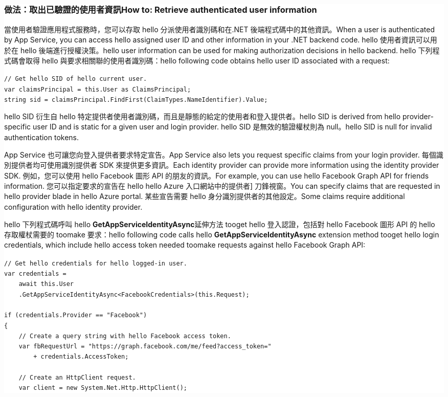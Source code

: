 ### <span data-ttu-id="84b45-263"><a name="user-info"></a>做法：取出已驗證的使用者資訊</span><span class="sxs-lookup"><span data-stu-id="84b45-263"><a name="user-info"></a>How to: Retrieve authenticated user information</span></span>
<span data-ttu-id="84b45-264">當使用者驗證應用程式服務時，您可以存取 hello 分派使用者識別碼和在.NET 後端程式碼中的其他資訊。</span><span class="sxs-lookup"><span data-stu-id="84b45-264">When a user is authenticated by App Service, you can access hello assigned user ID and other information in your .NET backend code.</span></span> <span data-ttu-id="84b45-265">hello 使用者資訊可以用於在 hello 後端進行授權決策。</span><span class="sxs-lookup"><span data-stu-id="84b45-265">hello user information can be used for making authorization decisions in hello backend.</span></span> <span data-ttu-id="84b45-266">hello 下列程式碼會取得 hello 與要求相關聯的使用者識別碼：</span><span class="sxs-lookup"><span data-stu-id="84b45-266">hello following code obtains hello user ID associated with a request:</span></span>

    // Get hello SID of hello current user.
    var claimsPrincipal = this.User as ClaimsPrincipal;
    string sid = claimsPrincipal.FindFirst(ClaimTypes.NameIdentifier).Value;

<span data-ttu-id="84b45-267">hello SID 衍生自 hello 特定提供者使用者識別碼，而且是靜態的給定的使用者和登入提供者。</span><span class="sxs-lookup"><span data-stu-id="84b45-267">hello SID is derived from hello provider-specific user ID and is static for a given user and login provider.</span></span>  <span data-ttu-id="84b45-268">hello SID 是無效的驗證權杖則為 null。</span><span class="sxs-lookup"><span data-stu-id="84b45-268">hello SID is null for invalid authentication tokens.</span></span>

<span data-ttu-id="84b45-269">App Service 也可讓您向登入提供者要求特定宣告。</span><span class="sxs-lookup"><span data-stu-id="84b45-269">App Service also lets you request specific claims from your login provider.</span></span> <span data-ttu-id="84b45-270">每個識別提供者均可使用識別提供者 SDK 來提供更多資訊。</span><span class="sxs-lookup"><span data-stu-id="84b45-270">Each identity provider can provide more information using the identity provider SDK.</span></span>  <span data-ttu-id="84b45-271">例如，您可以使用 hello Facebook 圖形 API 的朋友的資訊。</span><span class="sxs-lookup"><span data-stu-id="84b45-271">For example, you can use hello Facebook Graph API for friends information.</span></span>  <span data-ttu-id="84b45-272">您可以指定要求的宣告在 hello hello Azure 入口網站中的提供者] 刀鋒視窗。</span><span class="sxs-lookup"><span data-stu-id="84b45-272">You can specify claims that are requested in hello provider blade in hello Azure portal.</span></span> <span data-ttu-id="84b45-273">某些宣告需要 hello 身分識別提供者的其他設定。</span><span class="sxs-lookup"><span data-stu-id="84b45-273">Some claims require additional configuration with hello identity provider.</span></span>

<span data-ttu-id="84b45-274">hello 下列程式碼呼叫 hello **GetAppServiceIdentityAsync**延伸方法 tooget hello 登入認證，包括對 hello Facebook 圖形 API 的 hello 存取權杖需要的 toomake 要求：</span><span class="sxs-lookup"><span data-stu-id="84b45-274">hello following code calls hello **GetAppServiceIdentityAsync** extension method tooget hello login credentials, which include hello access token needed toomake requests against hello Facebook Graph API:</span></span>

    // Get hello credentials for hello logged-in user.
    var credentials =
        await this.User
        .GetAppServiceIdentityAsync<FacebookCredentials>(this.Request);

    if (credentials.Provider == "Facebook")
    {
        // Create a query string with hello Facebook access token.
        var fbRequestUrl = "https://graph.facebook.com/me/feed?access_token="
            + credentials.AccessToken;

        // Create an HttpClient request.
        var client = new System.Net.Http.HttpClient();
